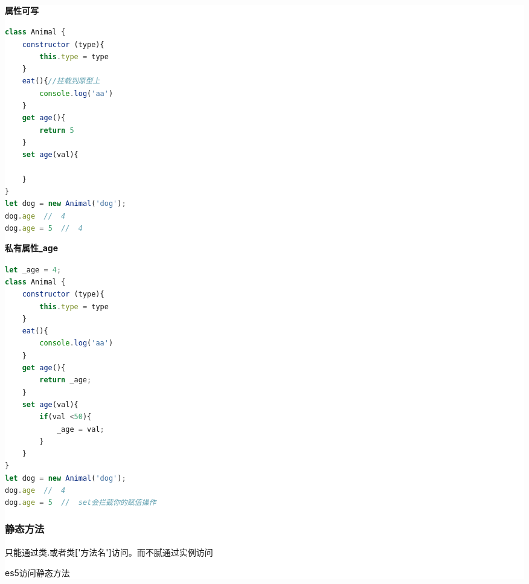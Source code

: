 **属性可写**

```js
class Animal {
	constructor (type){
		this.type = type
	}
	eat(){//挂载到原型上
		console.log('aa')
	}
    get age(){
        return 5
    }
    set age(val){
        
    }
}
let dog = new Animal('dog');
dog.age  //  4
dog.age = 5  //  4

```

**私有属性_age**

```js
let _age = 4;
class Animal {
	constructor (type){
		this.type = type
	}
	eat(){
		console.log('aa')
	}
    get age(){
        return _age; 
    }
    set age(val){
        if(val <50){
            _age = val;
        }
    }
}
let dog = new Animal('dog');
dog.age  //  4
dog.age = 5  //  set会拦截你的赋值操作

```

### 静态方法

只能通过类.或者类['方法名']访问。而不腻通过实例访问

es5访问静态方法


  [Symbol.for('baz')]: 3,
  [Symbol.for('bing')]: 4,